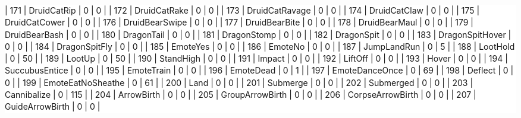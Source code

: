 | 171             | DruidCatRip                  | 0               | 0                       |
| 172             | DruidCatRake                 | 0               | 0                       |
| 173             | DruidCatRavage               | 0               | 0                       |
| 174             | DruidCatClaw                 | 0               | 0                       |
| 175             | DruidCatCower                | 0               | 0                       |
| 176             | DruidBearSwipe               | 0               | 0                       |
| 177             | DruidBearBite                | 0               | 0                       |
| 178             | DruidBearMaul                | 0               | 0                       |
| 179             | DruidBearBash                | 0               | 0                       |
| 180             | DragonTail                   | 0               | 0                       |
| 181             | DragonStomp                  | 0               | 0                       |
| 182             | DragonSpit                   | 0               | 0                       |
| 183             | DragonSpitHover              | 0               | 0                       |
| 184             | DragonSpitFly                | 0               | 0                       |
| 185             | EmoteYes                     | 0               | 0                       |
| 186             | EmoteNo                      | 0               | 0                       |
| 187             | JumpLandRun                  | 0               | 5                       |
| 188             | LootHold                     | 0               | 50                      |
| 189             | LootUp                       | 0               | 50                      |
| 190             | StandHigh                    | 0               | 0                       |
| 191             | Impact                       | 0               | 0                       |
| 192             | LiftOff                      | 0               | 0                       |
| 193             | Hover                        | 0               | 0                       |
| 194             | SuccubusEntice               | 0               | 0                       |
| 195             | EmoteTrain                   | 0               | 0                       |
| 196             | EmoteDead                    | 0               | 1                       |
| 197             | EmoteDanceOnce               | 0               | 69                      |
| 198             | Deflect                      | 0               | 0                       |
| 199             | EmoteEatNoSheathe            | 0               | 61                      |
| 200             | Land                         | 0               | 0                       |
| 201             | Submerge                     | 0               | 0                       |
| 202             | Submerged                    | 0               | 0                       |
| 203             | Cannibalize                  | 0               | 115                     |
| 204             | ArrowBirth                   | 0               | 0                       |
| 205             | GroupArrowBirth              | 0               | 0                       |
| 206             | CorpseArrowBirth             | 0               | 0                       |
| 207             | GuideArrowBirth              | 0               | 0                       |